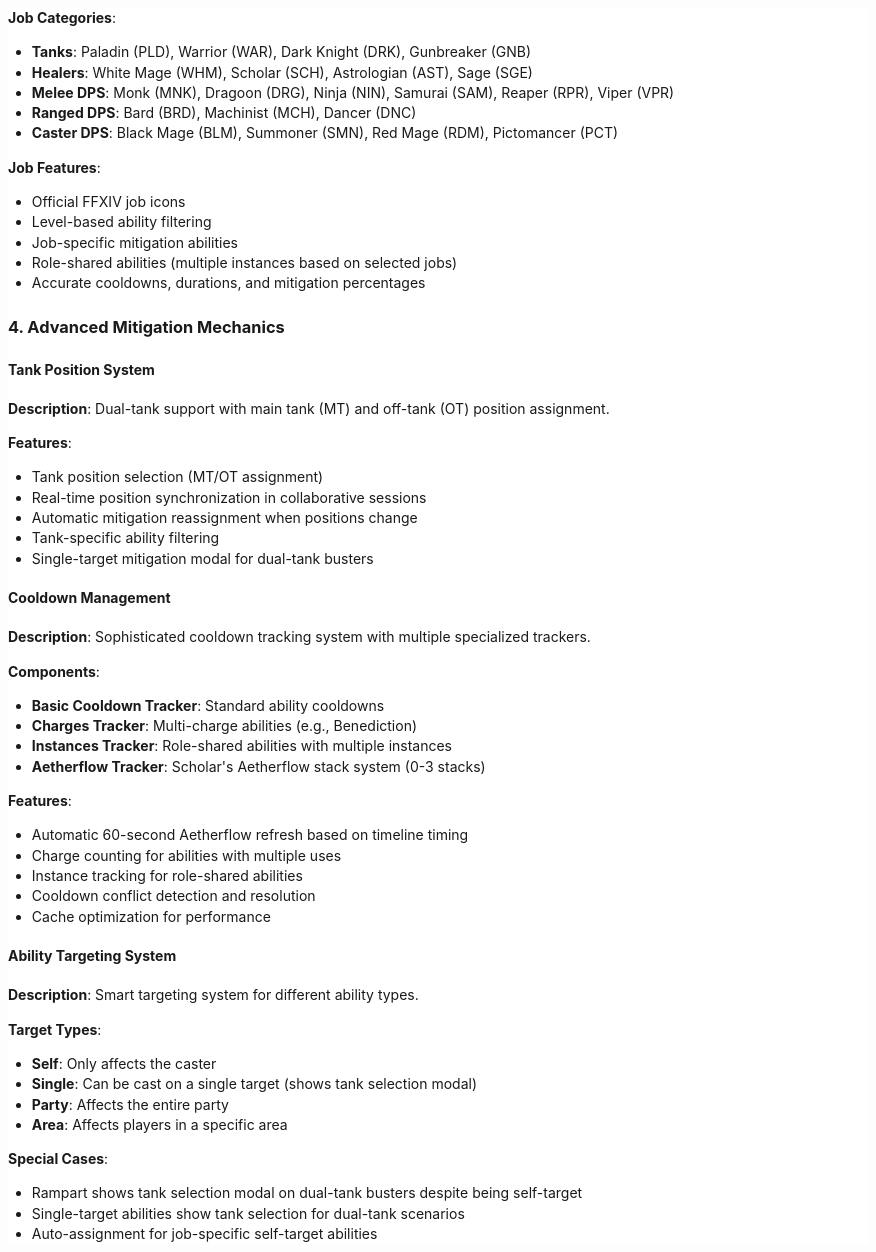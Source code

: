 **Job Categories**:
- **Tanks**: Paladin (PLD), Warrior (WAR), Dark Knight (DRK), Gunbreaker (GNB)
- **Healers**: White Mage (WHM), Scholar (SCH), Astrologian (AST), Sage (SGE)
- **Melee DPS**: Monk (MNK), Dragoon (DRG), Ninja (NIN), Samurai (SAM), Reaper (RPR), Viper (VPR)
- **Ranged DPS**: Bard (BRD), Machinist (MCH), Dancer (DNC)
- **Caster DPS**: Black Mage (BLM), Summoner (SMN), Red Mage (RDM), Pictomancer (PCT)

**Job Features**:
- Official FFXIV job icons
- Level-based ability filtering
- Job-specific mitigation abilities
- Role-shared abilities (multiple instances based on selected jobs)
- Accurate cooldowns, durations, and mitigation percentages

### 4. Advanced Mitigation Mechanics

#### Tank Position System
**Description**: Dual-tank support with main tank (MT) and off-tank (OT) position assignment.

**Features**:
- Tank position selection (MT/OT assignment)
- Real-time position synchronization in collaborative sessions
- Automatic mitigation reassignment when positions change
- Tank-specific ability filtering
- Single-target mitigation modal for dual-tank busters

#### Cooldown Management
**Description**: Sophisticated cooldown tracking system with multiple specialized trackers.

**Components**:
- **Basic Cooldown Tracker**: Standard ability cooldowns
- **Charges Tracker**: Multi-charge abilities (e.g., Benediction)
- **Instances Tracker**: Role-shared abilities with multiple instances
- **Aetherflow Tracker**: Scholar's Aetherflow stack system (0-3 stacks)

**Features**:
- Automatic 60-second Aetherflow refresh based on timeline timing
- Charge counting for abilities with multiple uses
- Instance tracking for role-shared abilities
- Cooldown conflict detection and resolution
- Cache optimization for performance

#### Ability Targeting System
**Description**: Smart targeting system for different ability types.

**Target Types**:
- **Self**: Only affects the caster
- **Single**: Can be cast on a single target (shows tank selection modal)
- **Party**: Affects the entire party
- **Area**: Affects players in a specific area

**Special Cases**:
- Rampart shows tank selection modal on dual-tank busters despite being self-target
- Single-target abilities show tank selection for dual-tank scenarios
- Auto-assignment for job-specific self-target abilities
